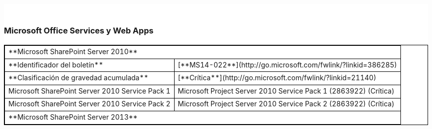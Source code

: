  

### Microsoft Office Services y Web Apps

 
<table style="border:1px solid black;">
<tr>
<td style="border:1px solid black;" colspan="2">
**Microsoft SharePoint Server 2010**

</td>
</tr>
<tr>
<td style="border:1px solid black;">
**Identificador del boletín**

</td>
<td style="border:1px solid black;">
[**MS14-022**](http://go.microsoft.com/fwlink/?linkid=386285)

</td>
</tr>
<tr>
<td style="border:1px solid black;">
**Clasificación de gravedad acumulada**

</td>
<td style="border:1px solid black;">
[**Crítica**](http://go.microsoft.com/fwlink/?linkid=21140)

</td>
</tr>
<tr>
<td style="border:1px solid black;">
Microsoft SharePoint Server 2010 Service Pack 1

</td>
<td style="border:1px solid black;">
Microsoft Project Server 2010 Service Pack 1  
(2863922)  
(Crítica)

</td>
</tr>
<tr>
<td style="border:1px solid black;">
Microsoft SharePoint Server 2010 Service Pack 2

</td>
<td style="border:1px solid black;">
Microsoft Project Server 2010 Service Pack 2  
(2863922)  
(Crítica)

</td>
</tr>
<tr>
<td style="border:1px solid black;" colspan="2">
**Microsoft SharePoint Server 2013**
